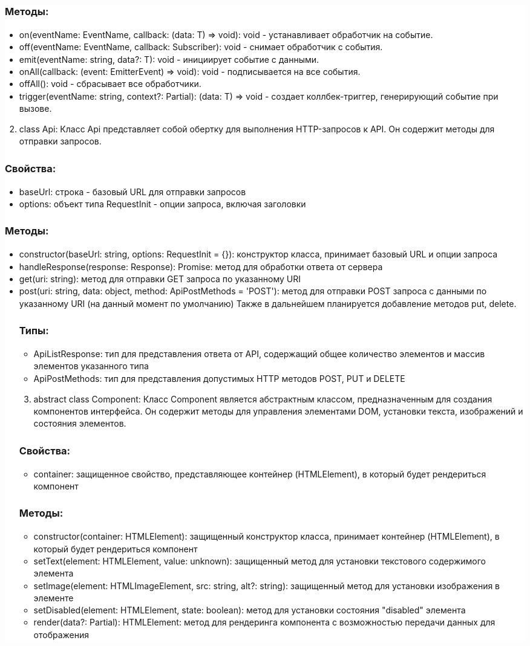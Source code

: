 ### Методы: 
- on(eventName: EventName, callback: (data: T) => void): void - устанавливает обработчик на событие.
- off(eventName: EventName, callback: Subscriber): void - снимает обработчик с события.
- emit(eventName: string, data?: T): void - инициирует событие с данными.
- onAll(callback: (event: EmitterEvent) => void): void - подписывается на все события.
- offAll(): void - сбрасывает все обработчики.
- trigger(eventName: string, context?: Partial<T>): (data: T) => void - создает коллбек-триггер, генерирующий событие при вызове.

2. class Api:
Класс Api представляет собой обертку для выполнения HTTP-запросов к API. Он содержит методы для отправки запросов.

### Свойства:
- baseUrl: строка - базовый URL для отправки запросов
- options: объект типа RequestInit - опции запроса, включая заголовки

### Методы:
- constructor(baseUrl: string, options: RequestInit = {}): конструктор класса, принимает базовый URL и опции запроса
- handleResponse(response: Response): Promise<object>: метод для обработки ответа от сервера
- get(uri: string): метод для отправки GET запроса по указанному URI
- post(uri: string, data: object, method: ApiPostMethods = 'POST'): метод для отправки POST запроса с данными по указанному URI (на данный момент по умолчанию)
Также в дальнейшем планируется добавление методов put, delete.

### Типы:
- ApiListResponse<Type>: тип для представления ответа от API, содержащий общее количество элементов и массив элементов указанного типа
- ApiPostMethods: тип для представления допустимых HTTP методов POST, PUT и DELETE

3. abstract class Component<T>:
Класс Component<T> является абстрактным классом, предназначенным для создания компонентов интерфейса. Он содержит методы для управления элементами DOM, установки текста, изображений и состояния элементов.

### Свойства:
- container: защищенное свойство, представляющее контейнер (HTMLElement), в который будет рендериться компонент

### Методы:
- constructor(container: HTMLElement): защищенный конструктор класса, принимает контейнер (HTMLElement), в который будет рендериться компонент
- setText(element: HTMLElement, value: unknown): защищенный метод для установки текстового содержимого элемента
- setImage(element: HTMLImageElement, src: string, alt?: string): защищенный метод для установки изображения в элементе
- setDisabled(element: HTMLElement, state: boolean): метод для установки состояния "disabled" элемента
- render(data?: Partial<T>): HTMLElement: метод для рендеринга компонента с возможностью передачи данных для отображения
